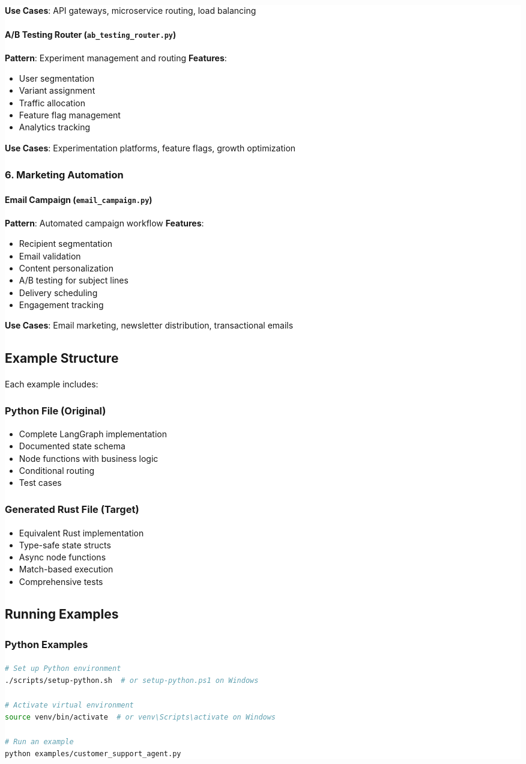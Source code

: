 **Use Cases**: API gateways, microservice routing, load balancing

#### A/B Testing Router (`ab_testing_router.py`)
**Pattern**: Experiment management and routing
**Features**:
- User segmentation
- Variant assignment
- Traffic allocation
- Feature flag management
- Analytics tracking

**Use Cases**: Experimentation platforms, feature flags, growth optimization

### 6. Marketing Automation

#### Email Campaign (`email_campaign.py`)
**Pattern**: Automated campaign workflow
**Features**:
- Recipient segmentation
- Email validation
- Content personalization
- A/B testing for subject lines
- Delivery scheduling
- Engagement tracking

**Use Cases**: Email marketing, newsletter distribution, transactional emails

## Example Structure

Each example includes:

### Python File (Original)
- Complete LangGraph implementation
- Documented state schema
- Node functions with business logic
- Conditional routing
- Test cases

### Generated Rust File (Target)
- Equivalent Rust implementation
- Type-safe state structs
- Async node functions
- Match-based execution
- Comprehensive tests

## Running Examples

### Python Examples

```bash
# Set up Python environment
./scripts/setup-python.sh  # or setup-python.ps1 on Windows

# Activate virtual environment
source venv/bin/activate  # or venv\Scripts\activate on Windows

# Run an example
python examples/customer_support_agent.py
```

